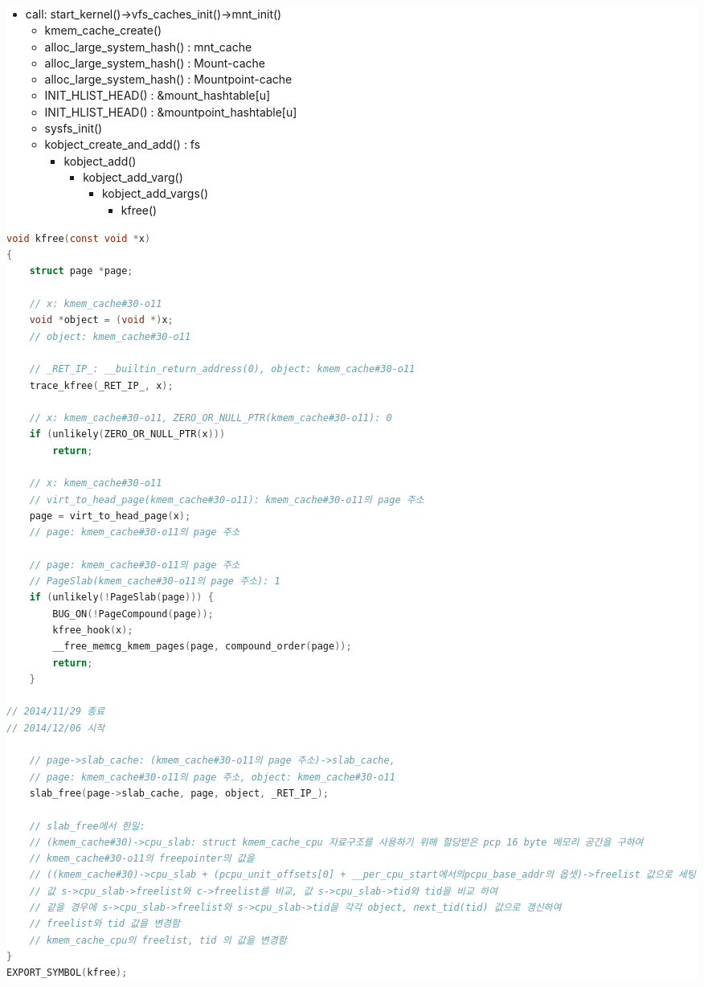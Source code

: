 * call: start_kernel()->vfs_caches_init()->mnt_init()
  - kmem_cache_create()
  - alloc_large_system_hash() : mnt_cache
  - alloc_large_system_hash() : Mount-cache
  - alloc_large_system_hash() : Mountpoint-cache
  - INIT_HLIST_HEAD() : &mount_hashtable[u]
  - INIT_HLIST_HEAD() : &mountpoint_hashtable[u]
  - sysfs_init()
  - kobject_create_and_add() : fs
    - kobject_add()
	  - kobject_add_varg()
	    - kobject_add_vargs()
		  - kfree()

```slub.c
void kfree(const void *x)
{
	struct page *page;

	// x: kmem_cache#30-o11
	void *object = (void *)x;
	// object: kmem_cache#30-o11

	// _RET_IP_: __builtin_return_address(0), object: kmem_cache#30-o11
	trace_kfree(_RET_IP_, x);

	// x: kmem_cache#30-o11, ZERO_OR_NULL_PTR(kmem_cache#30-o11): 0
	if (unlikely(ZERO_OR_NULL_PTR(x)))
		return;

	// x: kmem_cache#30-o11
	// virt_to_head_page(kmem_cache#30-o11): kmem_cache#30-o11의 page 주소
	page = virt_to_head_page(x);
	// page: kmem_cache#30-o11의 page 주소

	// page: kmem_cache#30-o11의 page 주소
	// PageSlab(kmem_cache#30-o11의 page 주소): 1
	if (unlikely(!PageSlab(page))) {
		BUG_ON(!PageCompound(page));
		kfree_hook(x);
		__free_memcg_kmem_pages(page, compound_order(page));
		return;
	}

// 2014/11/29 종료
// 2014/12/06 시작

	// page->slab_cache: (kmem_cache#30-o11의 page 주소)->slab_cache,
	// page: kmem_cache#30-o11의 page 주소, object: kmem_cache#30-o11
	slab_free(page->slab_cache, page, object, _RET_IP_);

	// slab_free에서 한일:
	// (kmem_cache#30)->cpu_slab: struct kmem_cache_cpu 자료구조를 사용하기 위해 할당받은 pcp 16 byte 메모리 공간을 구하여
	// kmem_cache#30-o11의 freepointer의 값을
	// ((kmem_cache#30)->cpu_slab + (pcpu_unit_offsets[0] + __per_cpu_start에서의pcpu_base_addr의 옵셋)->freelist 값으로 세팅
	// 값 s->cpu_slab->freelist와 c->freelist를 비교, 값 s->cpu_slab->tid와 tid을 비교 하여
	// 같을 경우에 s->cpu_slab->freelist와 s->cpu_slab->tid을 각각 object, next_tid(tid) 값으로 갱신하여
	// freelist와 tid 값을 변경함
	// kmem_cache_cpu의 freelist, tid 의 값을 변경함
}
EXPORT_SYMBOL(kfree);
```
